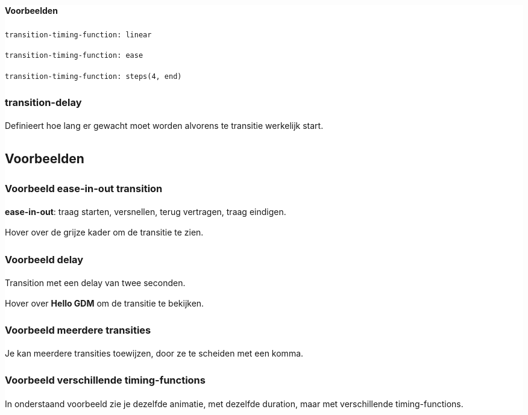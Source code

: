 #### Voorbeelden

`transition-timing-function: linear`
<iframe src="https://mdn.mozillademos.org/en-US/docs/Web/CSS/CSS_Transitions/Using_CSS_transitions$samples/ttf_linear?revision=1434632" class="live-sample-frame sample-code-frame" height="150" width="275" id="frame_ttf_linear" frameborder="0" style="border: 1px solid #CCC; padding: 15px;"></iframe>

`transition-timing-function: ease`
<iframe src="https://mdn.mozillademos.org/en-US/docs/Web/CSS/CSS_Transitions/Using_CSS_transitions$samples/ttf_ease?revision=1434632" class="live-sample-frame sample-code-frame" height="150" width="275" id="frame_ttf_ease" frameborder="0" style="border: 1px solid #CCC; padding: 15px;"></iframe>

`transition-timing-function: steps(4, end)`
<iframe src="https://mdn.mozillademos.org/en-US/docs/Web/CSS/CSS_Transitions/Using_CSS_transitions$samples/ttf_step4end?revision=1434632" class="live-sample-frame sample-code-frame" height="150" width="275" id="frame_ttf_step4end" frameborder="0"></iframe>

### transition-delay

Definieert hoe lang er gewacht moet worden alvorens te transitie werkelijk start.

## Voorbeelden

### Voorbeeld ease-in-out transition

**ease-in-out**: traag starten, versnellen, terug vertragen, traag eindigen.  
 
Hover over de grijze kader om de transitie te zien.

<iframe height='400' scrolling='no' title='jQLgLV' src='//codepen.io/fredroeg/embed/jQLgLV/?height=265&theme-id=dark&default-tab=result' frameborder='no' allowtransparency='true' allowfullscreen='true' style='width: 100%;'>
</iframe>

### Voorbeeld delay

Transition met een delay van twee seconden.  

Hover over **Hello GDM** om de transitie te bekijken.

<iframe height='265' scrolling='no' title='Delay Transition' src='//codepen.io/fredroeg/embed/MzvNmo/?height=265&theme-id=dark&default-tab=css,result' frameborder='no' allowtransparency='true' allowfullscreen='true' style='width: 100%;'></iframe>

### Voorbeeld meerdere transities

Je kan meerdere transities toewijzen, door ze te scheiden met een komma.

<iframe height='300' scrolling='no' title='Multiple animated properties exampleSection' src='//codepen.io/fredroeg/embed/VVzoyR/?height=265&theme-id=dark&default-tab=css,result' frameborder='no' allowtransparency='true' allowfullscreen='true' style='width: 100%;'></iframe>

### Voorbeeld verschillende timing-functions

In onderstaand voorbeeld zie je dezelfde animatie, met dezelfde duration, maar met verschillende timing-functions.
